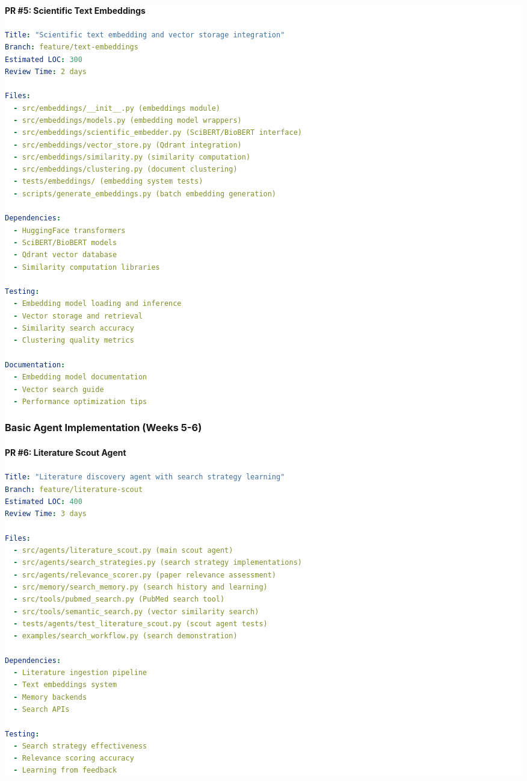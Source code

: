 #### **PR #5: Scientific Text Embeddings**
```yaml
Title: "Scientific text embedding and vector storage integration"
Branch: feature/text-embeddings
Estimated LOC: 300
Review Time: 2 days

Files:
  - src/embeddings/__init__.py (embeddings module)
  - src/embeddings/models.py (embedding model wrappers)
  - src/embeddings/scientific_embedder.py (SciBERT/BioBERT interface)
  - src/embeddings/vector_store.py (Qdrant integration)
  - src/embeddings/similarity.py (similarity computation)
  - src/embeddings/clustering.py (document clustering)
  - tests/embeddings/ (embedding system tests)
  - scripts/generate_embeddings.py (batch embedding generation)

Dependencies:
  - HuggingFace transformers
  - SciBERT/BioBERT models
  - Qdrant vector database
  - Similarity computation libraries

Testing:
  - Embedding model loading and inference
  - Vector storage and retrieval
  - Similarity search accuracy
  - Clustering quality metrics

Documentation:
  - Embedding model documentation
  - Vector search guide
  - Performance optimization tips
```

### Basic Agent Implementation (Weeks 5-6)

#### **PR #6: Literature Scout Agent**
```yaml
Title: "Literature discovery agent with search strategy learning"
Branch: feature/literature-scout
Estimated LOC: 400
Review Time: 3 days

Files:
  - src/agents/literature_scout.py (main scout agent)
  - src/agents/search_strategies.py (search strategy implementations)
  - src/agents/relevance_scorer.py (paper relevance assessment)
  - src/memory/search_memory.py (search history and learning)
  - src/tools/pubmed_search.py (PubMed search tool)
  - src/tools/semantic_search.py (vector similarity search)
  - tests/agents/test_literature_scout.py (scout agent tests)
  - examples/search_workflow.py (search demonstration)

Dependencies:
  - Literature ingestion pipeline
  - Text embeddings system
  - Memory backends
  - Search APIs

Testing:
  - Search strategy effectiveness
  - Relevance scoring accuracy
  - Learning from feedback
```